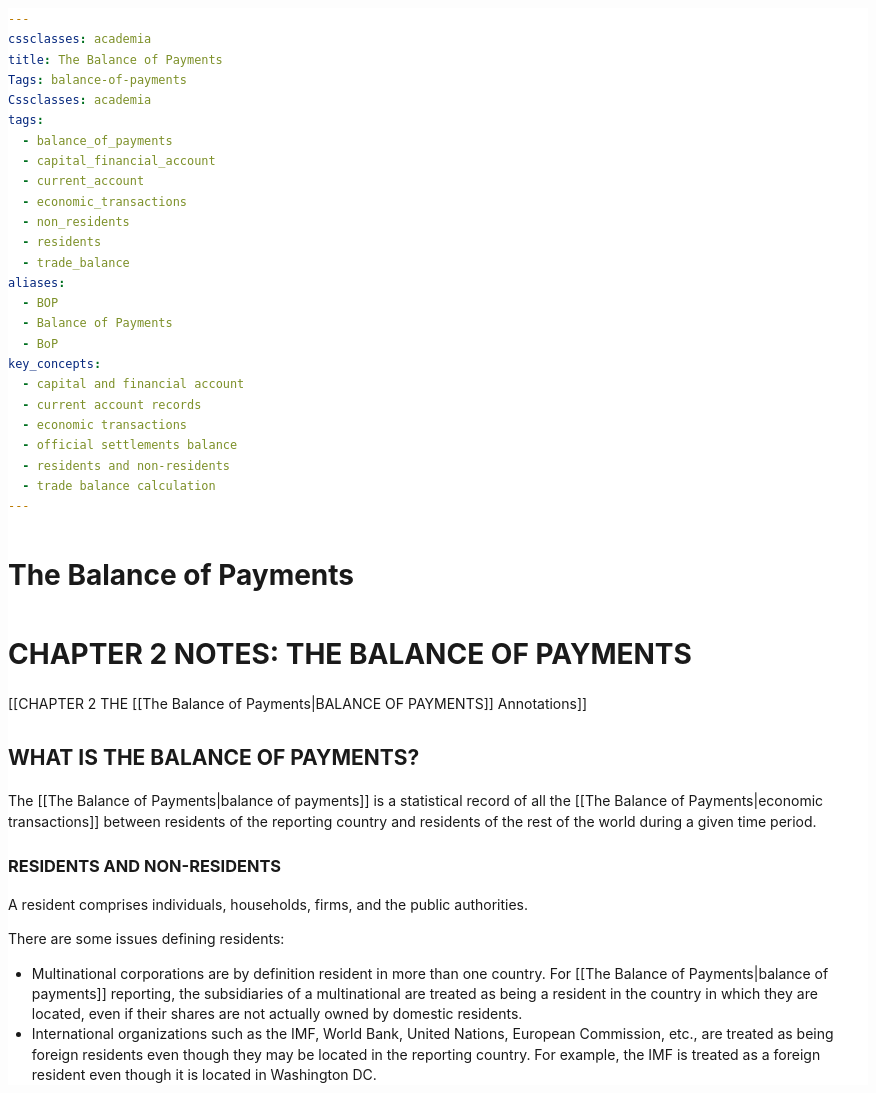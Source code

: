 ```yaml
---
cssclasses: academia
title: The Balance of Payments
Tags: balance-of-payments
Cssclasses: academia
tags:
  - balance_of_payments
  - capital_financial_account
  - current_account
  - economic_transactions
  - non_residents
  - residents
  - trade_balance
aliases:
  - BOP
  - Balance of Payments
  - BoP
key_concepts:
  - capital and financial account
  - current account records
  - economic transactions
  - official settlements balance
  - residents and non-residents
  - trade balance calculation
---
```


# The Balance of Payments

# CHAPTER 2 NOTES: THE BALANCE OF PAYMENTS

[[CHAPTER 2 THE [[The Balance of Payments|BALANCE OF PAYMENTS]] Annotations]]

## WHAT IS THE BALANCE OF PAYMENTS?

The [[The Balance of Payments|balance of payments]] is a statistical record of all the [[The Balance of Payments|economic transactions]] between residents of the reporting country and residents of the rest of the world during a given time period.

### RESIDENTS AND NON-RESIDENTS

A resident comprises individuals,  households,  firms,  and the public authorities.

There are some issues defining residents:

- Multinational corporations are by definition resident in more than one country. For [[The Balance of Payments|balance of payments]] reporting,  the subsidiaries of a multinational are treated as being a resident in the country in which they are located,  even if their shares are not actually owned by domestic residents.
- International organizations such as the IMF,  World Bank,  United Nations,  European Commission,  etc.,  are treated as being foreign residents even though they may be located in the reporting country. For example,  the IMF is treated as a foreign resident even though it is located in Washington DC.

